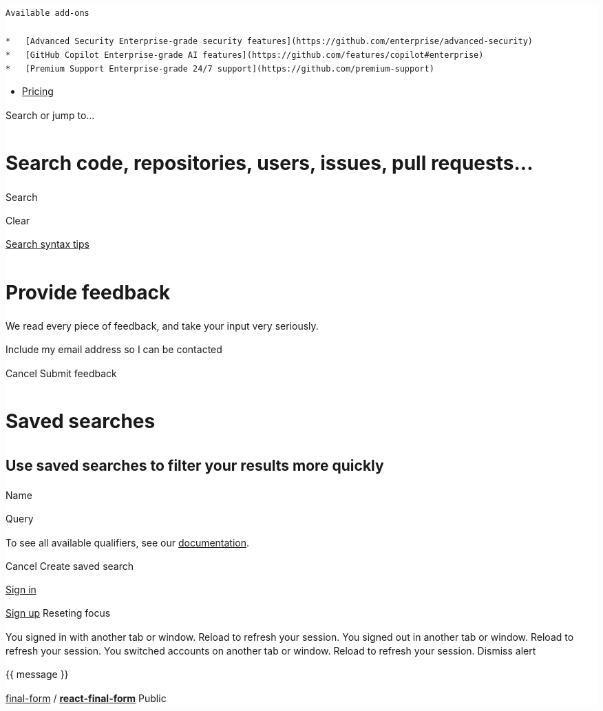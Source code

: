     Available add-ons
    
    *   [Advanced Security Enterprise-grade security features](https://github.com/enterprise/advanced-security)
    *   [GitHub Copilot Enterprise-grade AI features](https://github.com/features/copilot#enterprise)
    *   [Premium Support Enterprise-grade 24/7 support](https://github.com/premium-support)
    
*   [Pricing](https://github.com/pricing)

Search or jump to...

Search code, repositories, users, issues, pull requests...
==========================================================

Search

Clear

[Search syntax tips](https://docs.github.com/search-github/github-code-search/understanding-github-code-search-syntax)

Provide feedback
================

We read every piece of feedback, and take your input very seriously.

 Include my email address so I can be contacted

Cancel Submit feedback

Saved searches
==============

Use saved searches to filter your results more quickly
------------------------------------------------------

Name  

Query 

To see all available qualifiers, see our [documentation](https://docs.github.com/search-github/github-code-search/understanding-github-code-search-syntax).

Cancel Create saved search

[Sign in](https://github.com/login?return_to=https%3A%2F%2Fgithub.com%2Ffinal-form%2Freact-final-form%3Fscreenshot%3Dtrue)

[Sign up](https://github.com/signup?ref_cta=Sign+up&ref_loc=header+logged+out&ref_page=%2F%3Cuser-name%3E%2F%3Crepo-name%3E&source=header-repo&source_repo=final-form%2Freact-final-form) Reseting focus

You signed in with another tab or window. Reload to refresh your session. You signed out in another tab or window. Reload to refresh your session. You switched accounts on another tab or window. Reload to refresh your session. Dismiss alert

{{ message }}

[final-form](https://github.com/final-form) / **[react-final-form](https://github.com/final-form/react-final-form)** Public

